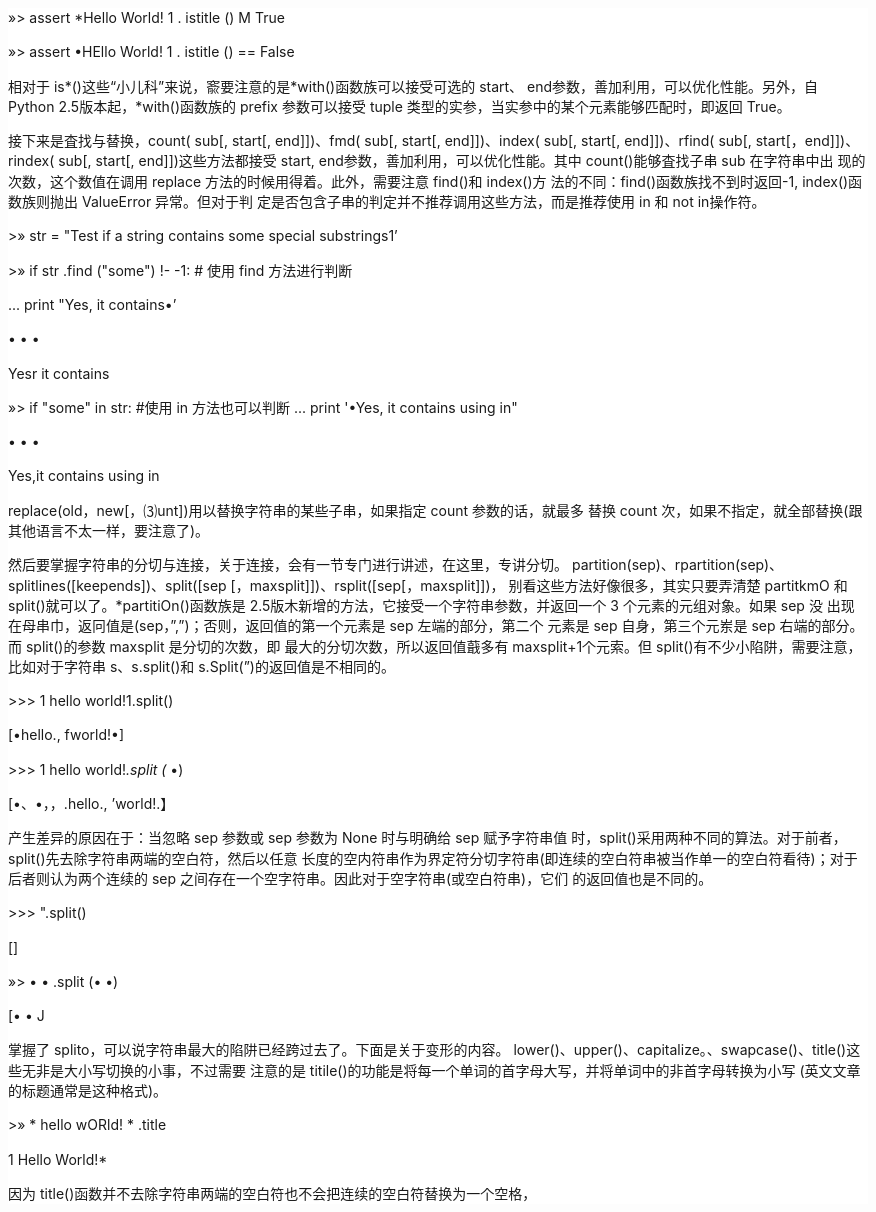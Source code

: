 »> assert *Hello World! 1 . istitle () M True

»> assert •HEllo World! 1 . istitle () == False

相对于 is*()这些“小儿科”来说，窬要注意的是*with()函数族可以接受可选的 start、 end参数，善加利用，可以优化性能。另外，自 Python 2.5版本起，*with()函数族的 prefix 参数可以接受 tuple 类型的实参，当实参中的某个元素能够匹配时，即返回 True。

接下来是査找与替换，count( sub[, start[, end]])、fmd( sub[, start[, end]])、index( sub[, start[, end]])、rfind( sub[, start[，end]])、rindex( sub[, start[, end]])这些方法都接受 start, end参数，善加利用，可以优化性能。其中 count()能够査找子串 sub 在字符串中出 现的次数，这个数值在调用 replace 方法的时候用得着。此外，需要注意 find()和 index()方 法的不同：find()函数族找不到时返回-1, index()函数族则抛出 ValueError 异常。但对于判 定是否包含子串的判定并不推荐调用这些方法，而是推荐使用 in 和 not in操作符。

\>» str = "Test if a string contains some special substrings1’

\>» if str .find ("some") !- -1: # 使用 find 方法进行判断

...    print "Yes, it contains•’

• • •

Yesr it contains

»> if "some" in str: #使用 in 方法也可以判断 ...    print '•Yes, it contains using in"

• • •

Yes,it contains using in

replace(old，new[，⑶unt])用以替换字符串的某些子串，如果指定 count 参数的话，就最多 替换 count 次，如果不指定，就全部替换(跟其他语言不太一样，要注意了)。

然后要掌握字符串的分切与连接，关于连接，会有一节专门进行讲述，在这里，专讲分切。 partition(sep)、rpartition(sep)、splitlines([keepends])、split([sep [，maxsplit]])、rsplit([sep[，maxsplit]])， 别看这些方法好像很多，其实只要弄清楚 partitkmO 和 split()就可以了。*partitiOn()函数族是 2.5版木新增的方法，它接受一个字符串参数，并返回一个 3 个元素的元组对象。如果 sep 没 出现在母串巾，返冋值是(sep，”,”)；否则，返回值的第一个元素是 sep 左端的部分，第二个 元素是 sep 自身，第三个元岽是 sep 右端的部分。而 split()的参数 maxsplit 是分切的次数，即 最大的分切次数，所以返回值蕺多有 maxsplit+1个元索。但 split()有不少小陷阱，需要注意， 比如对于字符串 s、s.split()和 s.Split(”)的返回值是不相同的。

\>>> 1 hello world!1.split()

[•hello., fworld!•]

\>>> 1 hello world!*.split (* •)

[•、•，，.hello.,    ’world!.】

产生差异的原因在于：当忽略 sep 参数或 sep 参数为 None 时与明确给 sep 赋予字符串值 时，split()采用两种不同的算法。对于前者，split()先去除字符串两端的空白符，然后以任意 长度的空内符串作为界定符分切字符串(即连续的空白符串被当作单一的空白符看待)；对于 后者则认为两个连续的 sep 之间存在一个空字符串。因此对于空字符串(或空白符串)，它们 的返回值也是不同的。

\>>> ".split()

[]

»> • • .split (• •)

[• • J

掌握了 splito，可以说字符串最大的陷阱已经跨过去了。下面是关于变形的内容。 lower()、upper()、capitalize。、swapcase()、title()这些无非是大小写切换的小事，不过需要 注意的是 titile()的功能是将每一个单词的首字母大写，并将单词中的非首字母转换为小写 (英文文章的标题通常是这种格式)。

\>» * hello wORld! * .title

1 Hello World!*

因为 title()函数并不去除字符串两端的空白符也不会把连续的空白符替换为一个空格，
